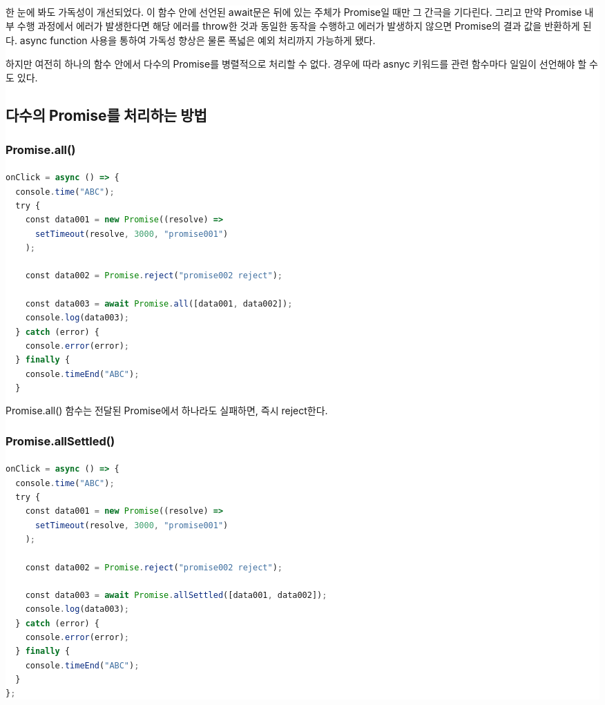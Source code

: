 한 눈에 봐도 가독성이 개선되었다. 이 함수 안에 선언된 await문은 뒤에 있는 주체가 Promise일 때만 그 간극을 기다린다. 그리고 만약 Promise 내부 수행 과정에서 에러가 발생한다면 해당 에러를 throw한 것과 동일한 동작을 수행하고 에러가 발생하지 않으면 Promise의 결과 값을 반환하게 된다. async function 사용을 통하여 가독성 향상은 물론 폭넓은 예외 처리까지 가능하게 됐다.

하지만 여전히 하나의 함수 안에서 다수의 Promise를 병렬적으로 처리할 수 없다. 경우에 따라 asnyc 키워드를 관련 함수마다 일일이 선언해야 할 수도 있다.

## 다수의 Promise를 처리하는 방법

### Promise.all()

```jsx
onClick = async () => {
  console.time("ABC");
  try {
    const data001 = new Promise((resolve) =>
      setTimeout(resolve, 3000, "promise001")
    );

    const data002 = Promise.reject("promise002 reject");

    const data003 = await Promise.all([data001, data002]);
    console.log(data003);
  } catch (error) {
    console.error(error);
  } finally {
    console.timeEnd("ABC");
  }
```

Promise.all() 함수는 전달된 Promise에서 하나라도 실패하면, 즉시 reject한다.

### Promise.allSettled()

```jsx
onClick = async () => {
  console.time("ABC");
  try {
    const data001 = new Promise((resolve) =>
      setTimeout(resolve, 3000, "promise001")
    );

    const data002 = Promise.reject("promise002 reject");

    const data003 = await Promise.allSettled([data001, data002]);
    console.log(data003);
  } catch (error) {
    console.error(error);
  } finally {
    console.timeEnd("ABC");
  }
};
```
